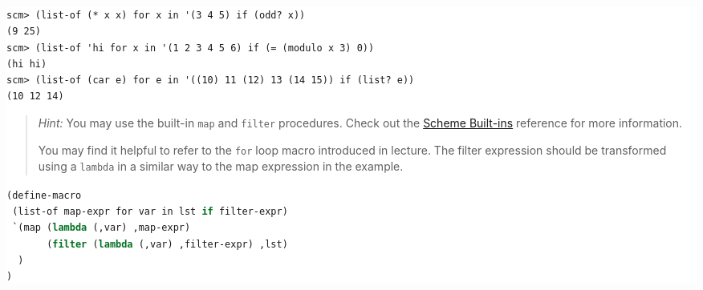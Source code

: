 ```
scm> (list-of (* x x) for x in '(3 4 5) if (odd? x))
(9 25)
scm> (list-of 'hi for x in '(1 2 3 4 5 6) if (= (modulo x 3) 0))
(hi hi)
scm> (list-of (car e) for e in '((10) 11 (12) 13 (14 15)) if (list? e))
(10 12 14)
```

> *Hint:* You may use the built-in `map` and `filter` procedures. Check out the [Scheme Built-ins](https://inst.eecs.berkeley.edu/~cs61a/su20/articles/scheme-builtins.html) reference for more information.
>
> You may find it helpful to refer to the `for` loop macro introduced in lecture. The filter expression should be transformed using a `lambda` in a similar way to the map expression in the example.

```scheme
(define-macro
 (list-of map-expr for var in lst if filter-expr)
 `(map (lambda (,var) ,map-expr)
       (filter (lambda (,var) ,filter-expr) ,lst)
  )
)
```
